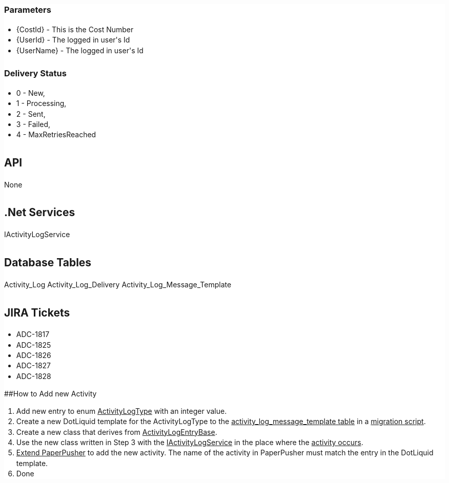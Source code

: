 ### Parameters

* \{CostId} - This is the Cost Number
* \{UserId} - The logged in user's Id
* \{UserName} - The logged in user's Id

### Delivery Status

* 0 - New,
* 1 - Processing,
* 2 - Sent,
* 3 - Failed,
* 4 - MaxRetriesReached

## API

None

## .Net Services

IActivityLogService

## Database Tables

Activity_Log
Activity_Log_Delivery
Activity_Log_Message_Template

## JIRA Tickets

* ADC-1817
* ADC-1825
* ADC-1826
* ADC-1827
* ADC-1828

##How to Add new Activity

1. Add new entry to enum [ActivityLogType](../costs.net.dataAccess/Entity/ActivityLogType.cs) with an integer value.
2. Create a new DotLiquid template for the ActivityLogType to the [activity_log_message_template table](../costs.net.database/migration/schema/V1.1/V1.1.41__Create_activity_log_message_template_table.sql) in a [migration script](../costs.net.database/migration/schema/V1.1/V1.1.42__Add_cost_created_template.sql).
3. Create a new class that derives from [ActivityLogEntryBase](../costs.net.core/Models/ActivityLog/ActivityLogEntryBase.cs).
4. Use the new class written in Step 3 with the [IActivityLogService](../costs.net.core/Services/ActivityLog/IActivityLogService.cs) in the place where the [activity occurs](https://git.adstream.com/adstream-costs/costs.net/blob/develop/costs.net.core/Services/Workflow/WorkflowService.cs#L98-99).
5. [Extend PaperPusher](https://git.adstream.com/adbank-5/paper-pusher/merge_requests/221) to add the new activity. The name of the activity in PaperPusher must match the entry in the DotLiquid template.
6. Done
